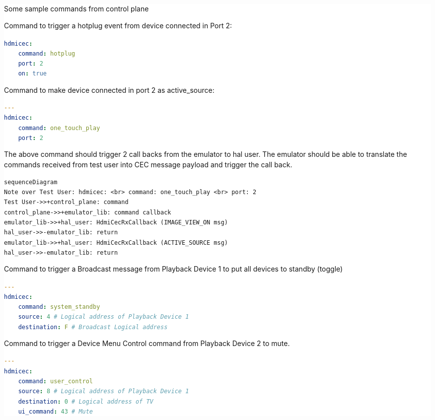 ```mermaid

```

Some sample commands from control plane

Command to trigger a hotplug event from device connected in Port 2:

```yaml
hdmicec:
    command: hotplug
    port: 2
    on: true
```

Command to make device connected in port 2 as active_source:

```yaml
---
hdmicec:
    command: one_touch_play
    port: 2
```

The above command should trigger 2 call backs from the emulator to hal user. The emulator should be able to translate the commands received from test user into CEC message payload and trigger the call back.

```mermaid
sequenceDiagram
Note over Test User: hdmicec: <br> command: one_touch_play <br> port: 2
Test User->>+control_plane: command
control_plane->>+emulator_lib: command callback
emulator_lib->>+hal_user: HdmiCecRxCallback (IMAGE_VIEW_ON msg)
hal_user->>-emulator_lib: return
emulator_lib->>+hal_user: HdmiCecRxCallback (ACTIVE_SOURCE msg)
hal_user->>-emulator_lib: return

```

Command to trigger a Broadcast message from Playback Device 1 to put all devices to standby (toggle)

```yaml
---
hdmicec:
    command: system_standby
    source: 4 # Logical address of Playback Device 1
    destination: F # Broadcast Logical address
```

Command to trigger a Device Menu Control command from Playback Device 2 to mute.

```yaml
---
hdmicec:
    command: user_control
    source: 8 # Logical address of Playback Device 1
    destination: 0 # Logical address of TV
    ui_command: 43 # Mute
```
